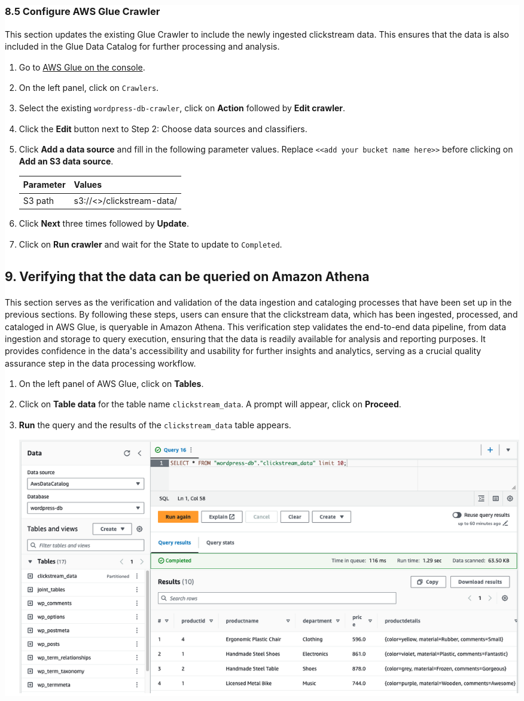 
### 8.5 Configure AWS Glue Crawler
This section updates the existing Glue Crawler to include the newly ingested clickstream data. This ensures that the data is also included in the Glue Data Catalog for further processing and analysis. 

1. Go to [AWS Glue on the console](https://console.aws.amazon.com/glue/). 
2. On the left panel, click on `Crawlers`. 
3. Select the existing `wordpress-db-crawler`, click on **Action** followed by **Edit crawler**.
4. Click the **Edit** button next to Step 2: Choose data sources and classifiers.
5. Click **Add a data source** and fill in the following parameter values. Replace `<<add your bucket name here>>` before clicking on **Add an S3 data source**.

	| Parameter | Values |
	| ------------- |-------------|
	| S3 path | s3://<<add your bucket name here>>/clickstream-data/ |
6. Click **Next** three times followed by **Update**. 
7. Click on **Run crawler** and wait for the State to update to `Completed`. 


## 9. Verifying that the data can be queried on Amazon Athena
This section serves as the verification and validation of the data ingestion and cataloging processes that have been set up in the previous sections. By following these steps, users can ensure that the clickstream data, which has been ingested, processed, and cataloged in AWS Glue, is queryable in Amazon Athena. This verification step validates the end-to-end data pipeline, from data ingestion and storage to query execution, ensuring that the data is readily available for analysis and reporting purposes. It provides confidence in the data's accessibility and usability for further insights and analytics, serving as a crucial quality assurance step in the data processing workflow.

1. On the left panel of AWS Glue, click on **Tables**.  
2. Click on **Table data** for the table name `clickstream_data`. A prompt will appear, click on **Proceed**. 
3. **Run** the query and the results of the `clickstream_data` table appears.

	![img16](/images/img16.png)
